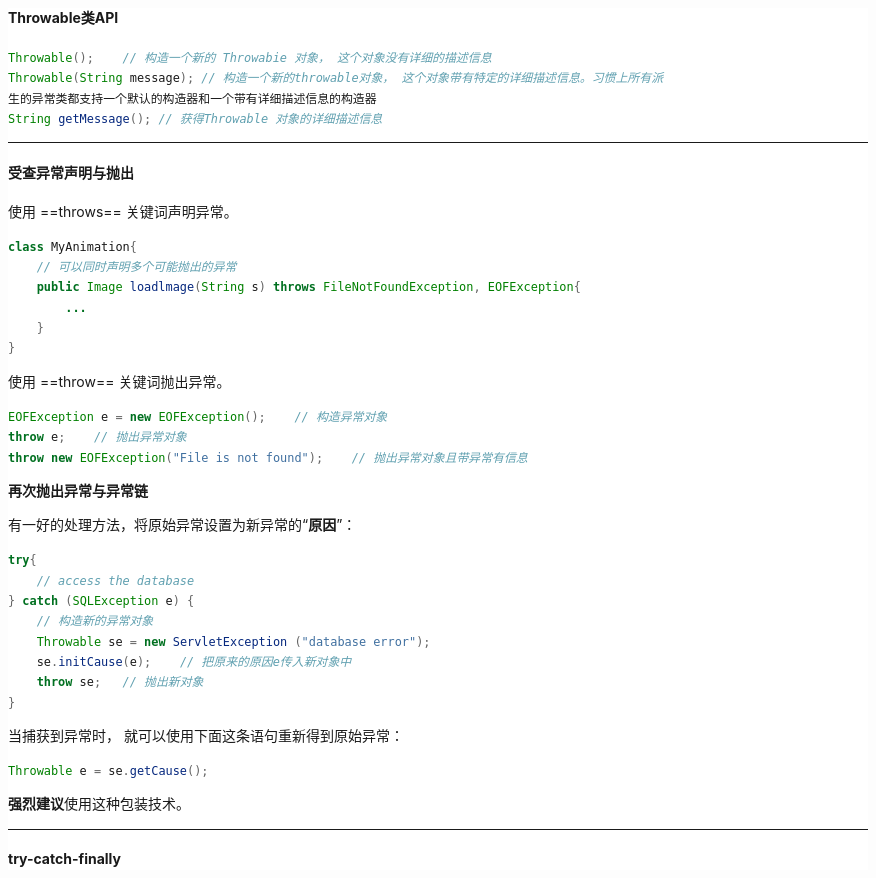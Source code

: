 
#### Throwable类API

```java
Throwable(); 	// 构造一个新的 Throwabie 对象， 这个对象没有详细的描述信息
Throwable(String message); // 构造一个新的throwable对象， 这个对象带有特定的详细描述信息。习惯上所有派
生的异常类都支持一个默认的构造器和一个带有详细描述信息的构造器
String getMessage(); // 获得Throwable 对象的详细描述信息
```

---

#### 受查异常声明与抛出

使用 ==throws== 关键词声明异常。

```java
class MyAnimation{
    // 可以同时声明多个可能抛出的异常
    public Image loadlmage(String s) throws FileNotFoundException, EOFException{
        ...
    }
}
```

使用 ==throw== 关键词抛出异常。

```java
EOFException e = new EOFException();    // 构造异常对象
throw e;    // 抛出异常对象
throw new EOFException("File is not found");    // 抛出异常对象且带异常有信息
```

**再次抛出异常与异常链**

有一好的处理方法，将原始异常设置为新异常的“**原因**”：

```java
try{
    // access the database
} catch (SQLException e) {
    // 构造新的异常对象
    Throwable se = new ServletException ("database error"); 
    se.initCause(e);    // 把原来的原因e传入新对象中
    throw se;   // 抛出新对象
}
```

当捕获到异常时， 就可以使用下面这条语句重新得到原始异常：

```java
Throwable e = se.getCause();
```

**强烈建议**使用这种包装技术。

------

#### try-catch-finally

